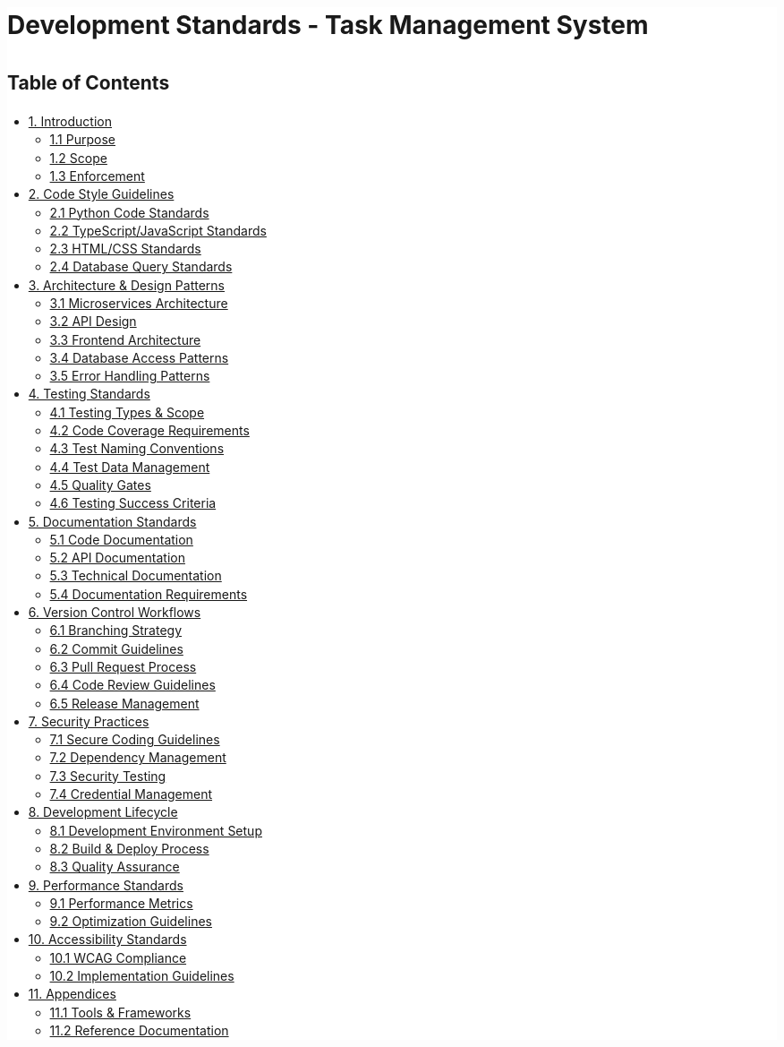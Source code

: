 # Development Standards - Task Management System

## Table of Contents
- [1. Introduction](#1-introduction)
  - [1.1 Purpose](#11-purpose)
  - [1.2 Scope](#12-scope)
  - [1.3 Enforcement](#13-enforcement)
- [2. Code Style Guidelines](#2-code-style-guidelines)
  - [2.1 Python Code Standards](#21-python-code-standards)
  - [2.2 TypeScript/JavaScript Standards](#22-typescriptjavascript-standards)
  - [2.3 HTML/CSS Standards](#23-htmlcss-standards)
  - [2.4 Database Query Standards](#24-database-query-standards)
- [3. Architecture & Design Patterns](#3-architecture--design-patterns)
  - [3.1 Microservices Architecture](#31-microservices-architecture)
  - [3.2 API Design](#32-api-design)
  - [3.3 Frontend Architecture](#33-frontend-architecture)
  - [3.4 Database Access Patterns](#34-database-access-patterns)
  - [3.5 Error Handling Patterns](#35-error-handling-patterns)
- [4. Testing Standards](#4-testing-standards)
  - [4.1 Testing Types & Scope](#41-testing-types--scope)
  - [4.2 Code Coverage Requirements](#42-code-coverage-requirements)
  - [4.3 Test Naming Conventions](#43-test-naming-conventions)
  - [4.4 Test Data Management](#44-test-data-management)
  - [4.5 Quality Gates](#45-quality-gates)
  - [4.6 Testing Success Criteria](#46-testing-success-criteria)
- [5. Documentation Standards](#5-documentation-standards)
  - [5.1 Code Documentation](#51-code-documentation)
  - [5.2 API Documentation](#52-api-documentation)
  - [5.3 Technical Documentation](#53-technical-documentation)
  - [5.4 Documentation Requirements](#54-documentation-requirements)
- [6. Version Control Workflows](#6-version-control-workflows)
  - [6.1 Branching Strategy](#61-branching-strategy)
  - [6.2 Commit Guidelines](#62-commit-guidelines)
  - [6.3 Pull Request Process](#63-pull-request-process)
  - [6.4 Code Review Guidelines](#64-code-review-guidelines)
  - [6.5 Release Management](#65-release-management)
- [7. Security Practices](#7-security-practices)
  - [7.1 Secure Coding Guidelines](#71-secure-coding-guidelines)
  - [7.2 Dependency Management](#72-dependency-management)
  - [7.3 Security Testing](#73-security-testing)
  - [7.4 Credential Management](#74-credential-management)
- [8. Development Lifecycle](#8-development-lifecycle)
  - [8.1 Development Environment Setup](#81-development-environment-setup)
  - [8.2 Build & Deploy Process](#82-build--deploy-process)
  - [8.3 Quality Assurance](#83-quality-assurance)
- [9. Performance Standards](#9-performance-standards)
  - [9.1 Performance Metrics](#91-performance-metrics)
  - [9.2 Optimization Guidelines](#92-optimization-guidelines)
- [10. Accessibility Standards](#10-accessibility-standards)
  - [10.1 WCAG Compliance](#101-wcag-compliance)
  - [10.2 Implementation Guidelines](#102-implementation-guidelines)
- [11. Appendices](#11-appendices)
  - [11.1 Tools & Frameworks](#111-tools--frameworks)
  - [11.2 Reference Documentation](#112-reference-documentation)
